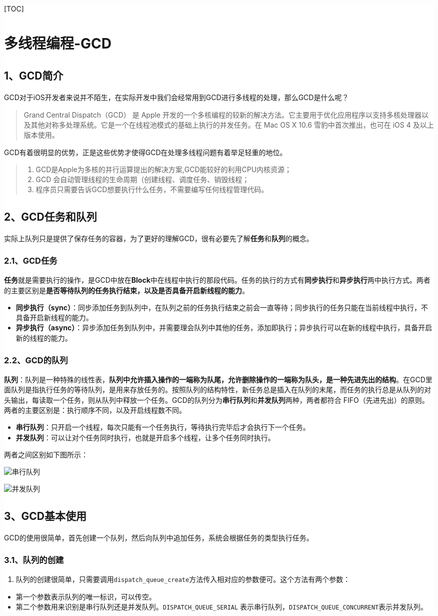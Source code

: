 [TOC]

# 多线程编程-GCD

## 1、GCD简介

GCD对于iOS开发者来说并不陌生，在实际开发中我们会经常用到GCD进行多线程的处理，那么GCD是什么呢？

> Grand Central Dispatch（GCD） 是 Apple 开发的一个多核编程的较新的解决方法。它主要用于优化应用程序以支持多核处理器以及其他对称多处理系统。它是一个在线程池模式的基础上执行的并发任务。在 Mac OS X 10.6 雪豹中首次推出，也可在 iOS 4 及以上版本使用。

GCD有着很明显的优势，正是这些优势才使得GCD在处理多线程问题有着举足轻重的地位。

> 1. GCD是Apple为多核的并行运算提出的解决方案,GCD能较好的利用CPU内核资源；
> 2. GCD 会自动管理线程的生命周期（创建线程、调度任务、销毁线程；
> 3. 程序员只需要告诉GCD想要执行什么任务，不需要编写任何线程管理代码。

## 2、GCD任务和队列

实际上队列只是提供了保存任务的容器，为了更好的理解GCD，很有必要先了解**任务**和**队列**的概念。

### 2.1、GCD任务

**任务**就是需要执行的操作，是GCD中放在**Block**中在线程中执行的那段代码。任务的执行的方式有**同步执行**和**异步执行**两中执行方式。两者的主要区别是**是否等待队列的任务执行结束，以及是否具备开启新线程的能力**。

- **同步执行（sync）**：同步添加任务到队列中，在队列之前的任务执行结束之前会一直等待；同步执行的任务只能在当前线程中执行，不具备开启新线程的能力。
- **异步执行（async）**：异步添加任务到队列中，并需要理会队列中其他的任务，添加即执行；异步执行可以在新的线程中执行，具备开启新的线程的能力。

### 2.2、GCD的队列

**队列**：队列是一种特殊的线性表，**队列中允许插入操作的一端称为队尾，允许删除操作的一端称为队头，是一种先进先出的结构**。在GCD里面队列是指执行任务的等待队列，是用来存放任务的。按照队列的结构特性，新任务总是插入在队列的末尾，而任务的执行总是从队列的对头输出，每读取一个任务，则从队列中释放一个任务。GCD的队列分为**串行队列**和**并发队列**两种，两者都符合 FIFO（先进先出）的原则。两者的主要区别是：执行顺序不同，以及开启线程数不同。

- **串行队列**：只开启一个线程，每次只能有一个任务执行，等待执行完毕后才会执行下一个任务。
- **并发队列**：可以让对个任务同时执行，也就是开启多个线程，让多个任务同时执行。

两者之间区别如下图所示：

![串行队列](https://tva1.sinaimg.cn/large/008i3skNly1gxd55035vaj30xc0djjs0.jpg)

![并发队列](https://tva1.sinaimg.cn/large/008i3skNly1gxd55b9ifej30xc0gmaau.jpg)

## 3、GCD基本使用

GCD的使用很简单，首先创建一个队列，然后向队列中追加任务，系统会根据任务的类型执行任务。

### 3.1、队列的创建

1. 队列的创建很简单，只需要调用`dispatch_queue_create`方法传入相对应的参数便可。这个方法有两个参数：

- 第一个参数表示队列的唯一标识，可以传空。
- 第二个参数用来识别是串行队列还是并发队列。`DISPATCH_QUEUE_SERIAL` 表示串行队列，`DISPATCH_QUEUE_CONCURRENT`表示并发队列。
